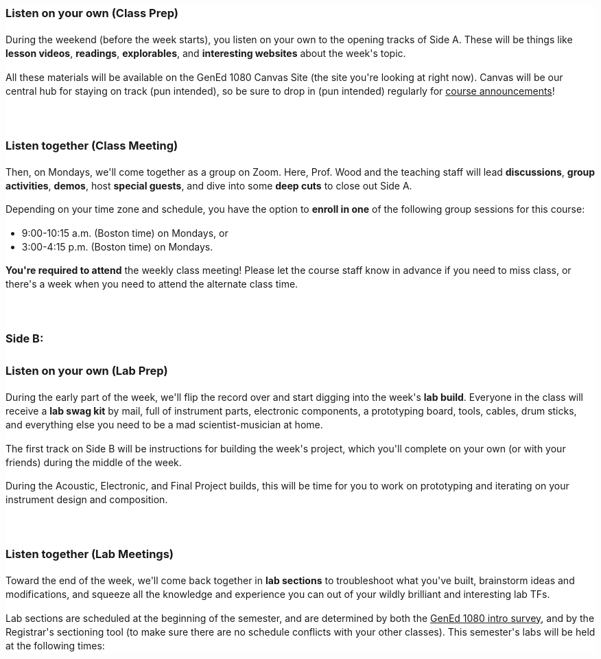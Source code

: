 ### Listen on your own (Class Prep)

During the weekend (before the week starts), you listen on your own to the opening tracks of Side A. These will be things like **lesson videos**, **readings**, **explorables**, and **interesting websites** about the week's topic.

All these materials will be available on the GenEd 1080 Canvas Site (the site you're looking at right now). Canvas will be our central hub for staying on track (pun intended), so be sure to drop in (pun intended) regularly for [course announcements](https://canvas.harvard.edu/courses/75224/announcements)!

<br>

### Listen together (Class Meeting)

Then, on Mondays, we'll come together as a group on Zoom. Here, Prof. Wood and the teaching staff will lead **discussions**, **group activities**, **demos**, host **special guests**, and dive into some **deep cuts** to close out Side A.

Depending on your time zone and schedule, you have the option to **enroll in one** of the following group sessions for this course:
- 9:00-10:15 a.m. (Boston time) on Mondays, or
- 3:00-4:15 p.m. (Boston time) on Mondays.

**You're required to attend** the weekly class meeting! Please let the course staff know in advance if you need to miss class, or there's a week when you need to attend the alternate class time.

<br>

### Side B:

### Listen on your own (Lab Prep)

During the early part of the week, we'll flip the record over and start digging into the week's **lab build**. Everyone in the class will receive a **lab swag kit** by mail, full of instrument parts, electronic components, a prototyping board, tools, cables, drum sticks, and everything else you need to be a mad scientist-musician at home.

The first track on Side B will be instructions for building the week's project, which you'll complete on your own (or with your friends) during the middle of the week.

During the Acoustic, Electronic, and Final Project builds, this will be time for you to work on prototyping and iterating on your instrument design and composition.

<br>

### Listen together (Lab Meetings)

Toward the end of the week, we'll come back together in **lab sections** to troubleshoot what you've built, brainstorm ideas and modifications, and squeeze all the knowledge and experience you can out of your wildly brilliant and interesting lab TFs.

Lab sections are scheduled at the beginning of the semester, and are determined by both the [GenEd 1080 intro survey](https://forms.gle/HHFX4yh65jiEypxD6), and by the Registrar's sectioning tool (to make sure there are no schedule conflicts with your other classes). This semester's labs will be held at the following times:
